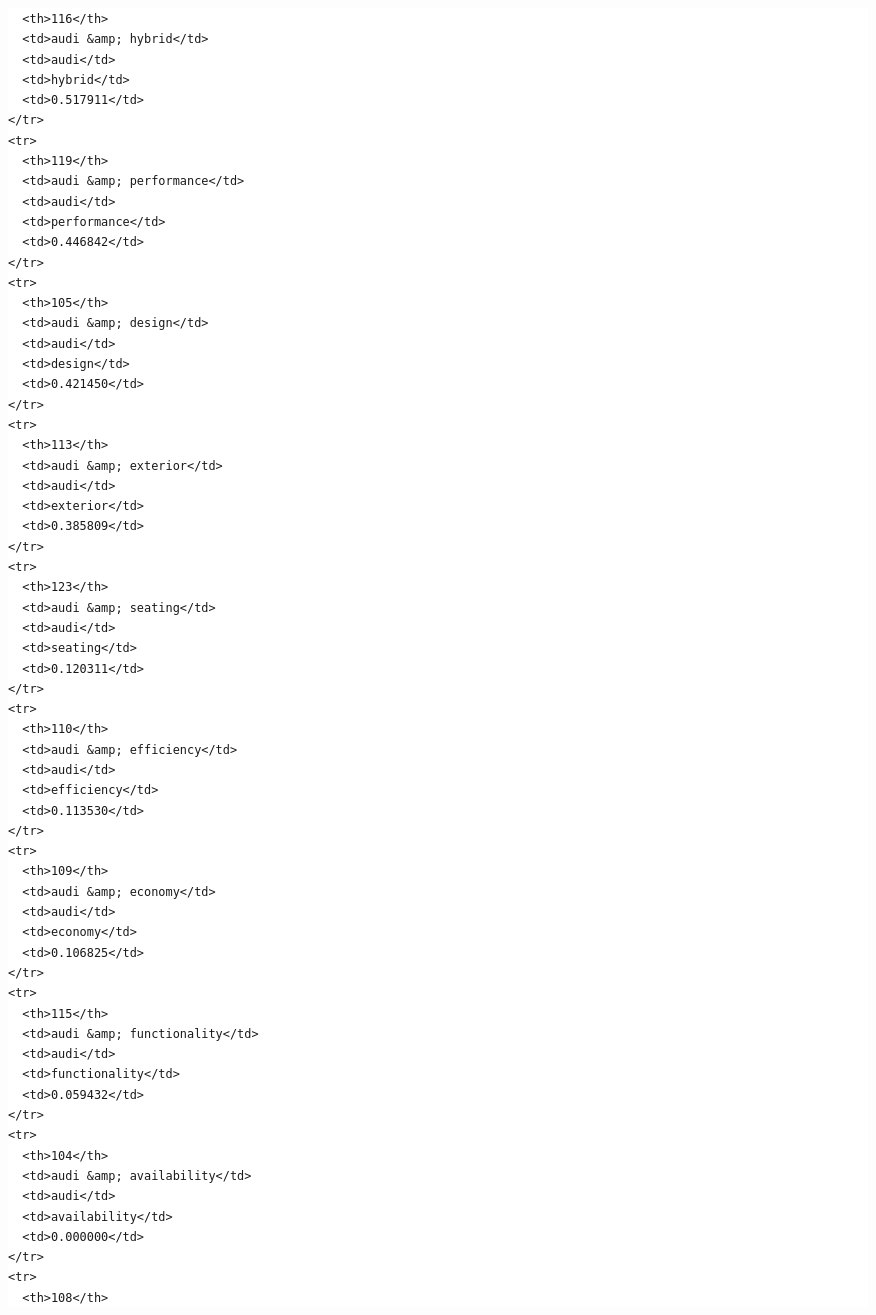       <th>116</th>
      <td>audi &amp; hybrid</td>
      <td>audi</td>
      <td>hybrid</td>
      <td>0.517911</td>
    </tr>
    <tr>
      <th>119</th>
      <td>audi &amp; performance</td>
      <td>audi</td>
      <td>performance</td>
      <td>0.446842</td>
    </tr>
    <tr>
      <th>105</th>
      <td>audi &amp; design</td>
      <td>audi</td>
      <td>design</td>
      <td>0.421450</td>
    </tr>
    <tr>
      <th>113</th>
      <td>audi &amp; exterior</td>
      <td>audi</td>
      <td>exterior</td>
      <td>0.385809</td>
    </tr>
    <tr>
      <th>123</th>
      <td>audi &amp; seating</td>
      <td>audi</td>
      <td>seating</td>
      <td>0.120311</td>
    </tr>
    <tr>
      <th>110</th>
      <td>audi &amp; efficiency</td>
      <td>audi</td>
      <td>efficiency</td>
      <td>0.113530</td>
    </tr>
    <tr>
      <th>109</th>
      <td>audi &amp; economy</td>
      <td>audi</td>
      <td>economy</td>
      <td>0.106825</td>
    </tr>
    <tr>
      <th>115</th>
      <td>audi &amp; functionality</td>
      <td>audi</td>
      <td>functionality</td>
      <td>0.059432</td>
    </tr>
    <tr>
      <th>104</th>
      <td>audi &amp; availability</td>
      <td>audi</td>
      <td>availability</td>
      <td>0.000000</td>
    </tr>
    <tr>
      <th>108</th>